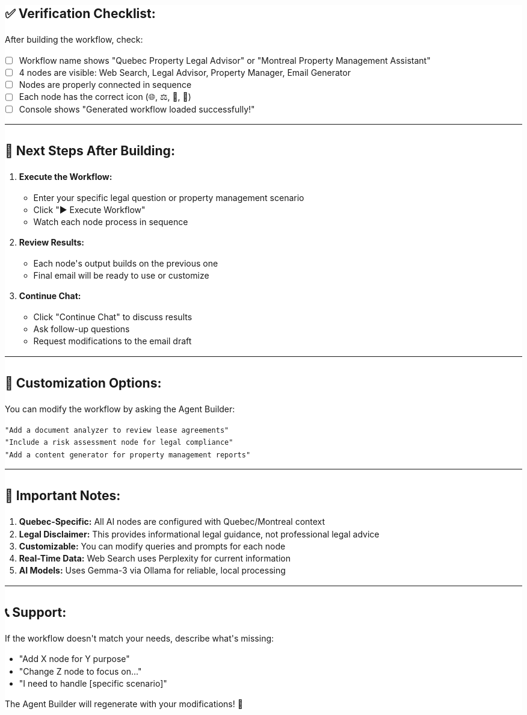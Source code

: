 
## ✅ **Verification Checklist:**

After building the workflow, check:

- [ ] Workflow name shows "Quebec Property Legal Advisor" or "Montreal Property Management Assistant"
- [ ] 4 nodes are visible: Web Search, Legal Advisor, Property Manager, Email Generator
- [ ] Nodes are properly connected in sequence
- [ ] Each node has the correct icon (🌐, ⚖️, 🏢, 📧)
- [ ] Console shows "Generated workflow loaded successfully!"

---

## 🎯 **Next Steps After Building:**

1. **Execute the Workflow:**
   - Enter your specific legal question or property management scenario
   - Click "▶️ Execute Workflow"
   - Watch each node process in sequence

2. **Review Results:**
   - Each node's output builds on the previous one
   - Final email will be ready to use or customize

3. **Continue Chat:**
   - Click "Continue Chat" to discuss results
   - Ask follow-up questions
   - Request modifications to the email draft

---

## 🔧 **Customization Options:**

You can modify the workflow by asking the Agent Builder:

```
"Add a document analyzer to review lease agreements"
"Include a risk assessment node for legal compliance"
"Add a content generator for property management reports"
```

---

## 🚨 **Important Notes:**

1. **Quebec-Specific:** All AI nodes are configured with Quebec/Montreal context
2. **Legal Disclaimer:** This provides informational legal guidance, not professional legal advice
3. **Customizable:** You can modify queries and prompts for each node
4. **Real-Time Data:** Web Search uses Perplexity for current information
5. **AI Models:** Uses Gemma-3 via Ollama for reliable, local processing

---

## 📞 **Support:**

If the workflow doesn't match your needs, describe what's missing:
- "Add X node for Y purpose"
- "Change Z node to focus on..."
- "I need to handle [specific scenario]"

The Agent Builder will regenerate with your modifications! 🚀
